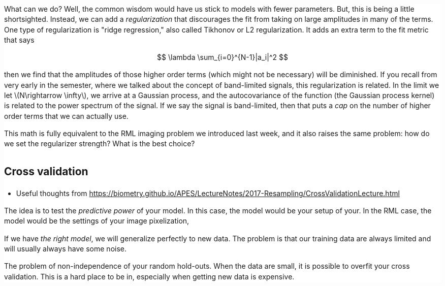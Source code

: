 What can we do? Well, the common wisdom would have us stick to models with fewer parameters. But, this is being a little shortsighted. Instead, we can add a *regularization* that discourages the fit from taking on large amplitudes in many of the terms. One type of regularization is "ridge regression," also called Tikhonov or L2 regularization. It adds an extra term to the fit metric that says

$$
\lambda \sum_{i=0}^{N-1}|a_i|^2
$$

then we find that the amplitudes of those higher order terms (which might not be necessary) will be diminished. If you recall from very early in the semester, where we talked about the concept of band-limited signals, this regularization is related. In the limit we let \\(N\rightarrow \infty\\), we arrive at a Gaussian process, and the autocovariance of the function (the Gaussian process kernel) is related to the power spectrum of the signal. If we say the signal is band-limited, then that puts a *cap* on the number of higher order terms that we can actually use.

This math is fully equivalent to the RML imaging problem we introduced last week, and it also raises the same problem: how do we set the regularizer strength? What is the best choice?

## Cross validation

* Useful thoughts from <https://biometry.github.io/APES/LectureNotes/2017-Resampling/CrossValidationLecture.html>

The idea is to test the *predictive power* of your model. In this case, the model would be your setup of your. In the RML case, the model would be the settings of your image pixelization,

If we have *the right model*, we will generalize perfectly to new data. The problem is that our training data are always limited and will usually always have some noise.

The problem of non-independence of your random hold-outs. When the data are small, it is possible to overfit your cross validation. This is a hard place to be in, especially when getting new data is expensive.
